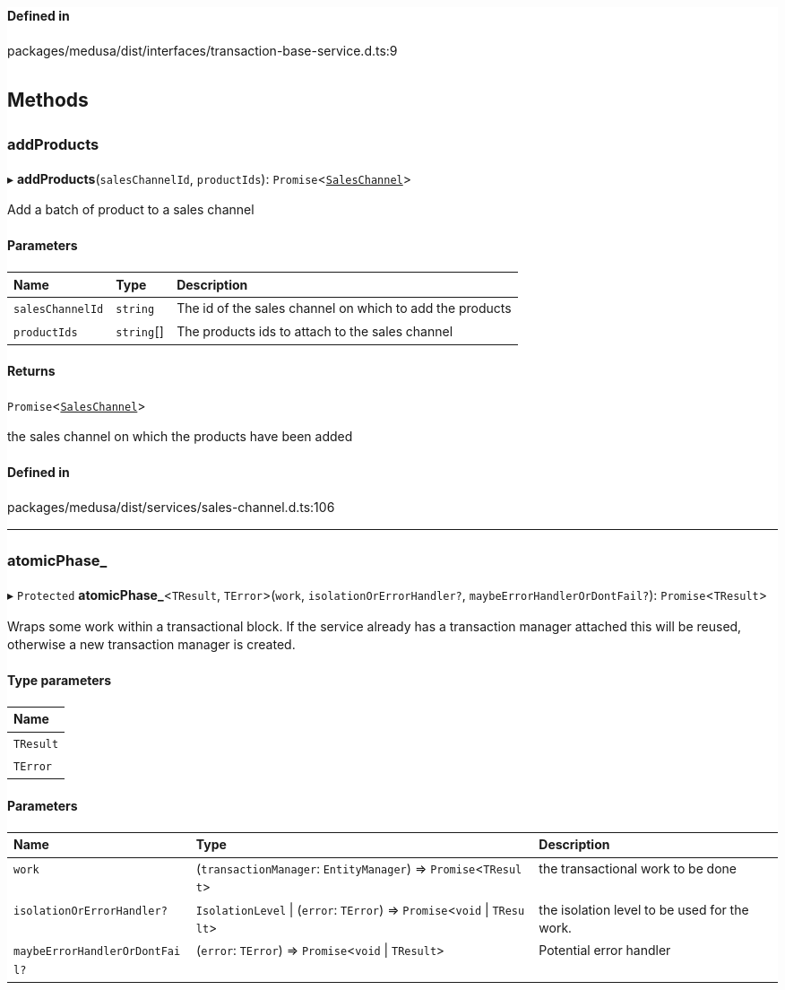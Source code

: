 #### Defined in

packages/medusa/dist/interfaces/transaction-base-service.d.ts:9

## Methods

### addProducts

▸ **addProducts**(`salesChannelId`, `productIds`): `Promise`<[`SalesChannel`](internal-3.SalesChannel.md)\>

Add a batch of product to a sales channel

#### Parameters

| Name | Type | Description |
| :------ | :------ | :------ |
| `salesChannelId` | `string` | The id of the sales channel on which to add the products |
| `productIds` | `string`[] | The products ids to attach to the sales channel |

#### Returns

`Promise`<[`SalesChannel`](internal-3.SalesChannel.md)\>

the sales channel on which the products have been added

#### Defined in

packages/medusa/dist/services/sales-channel.d.ts:106

___

### atomicPhase\_

▸ `Protected` **atomicPhase_**<`TResult`, `TError`\>(`work`, `isolationOrErrorHandler?`, `maybeErrorHandlerOrDontFail?`): `Promise`<`TResult`\>

Wraps some work within a transactional block. If the service already has
a transaction manager attached this will be reused, otherwise a new
transaction manager is created.

#### Type parameters

| Name |
| :------ |
| `TResult` |
| `TError` |

#### Parameters

| Name | Type | Description |
| :------ | :------ | :------ |
| `work` | (`transactionManager`: `EntityManager`) => `Promise`<`TResult`\> | the transactional work to be done |
| `isolationOrErrorHandler?` | `IsolationLevel` \| (`error`: `TError`) => `Promise`<`void` \| `TResult`\> | the isolation level to be used for the work. |
| `maybeErrorHandlerOrDontFail?` | (`error`: `TError`) => `Promise`<`void` \| `TResult`\> | Potential error handler |
